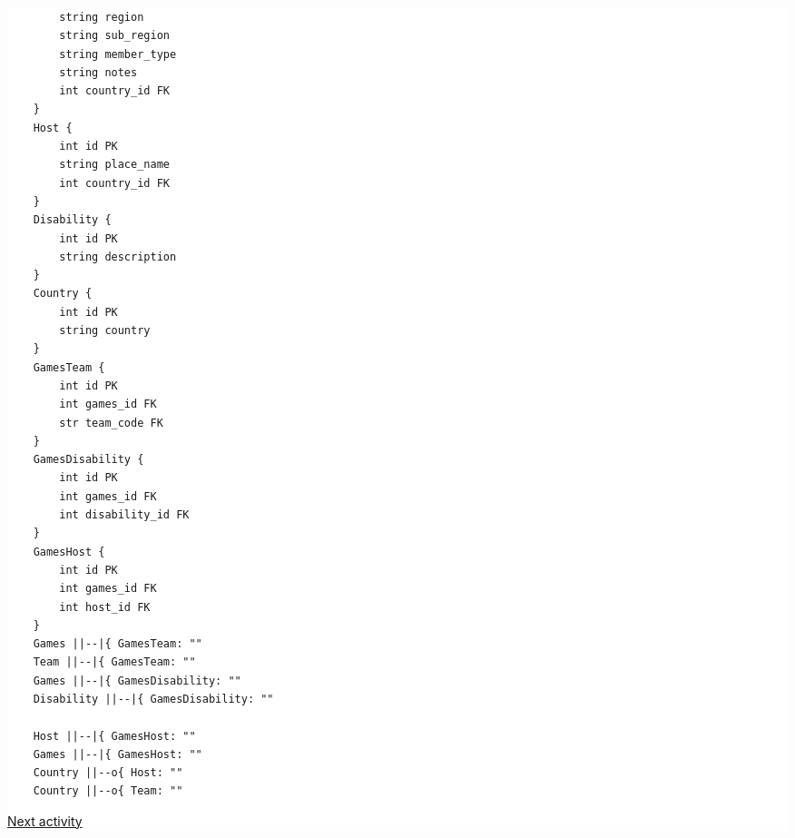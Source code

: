 ```mermaid
        string region
        string sub_region
        string member_type
        string notes
        int country_id FK
    }
    Host {
        int id PK
        string place_name
        int country_id FK
    }
    Disability {
        int id PK
        string description
    }
    Country {
        int id PK
        string country
    }
    GamesTeam {
        int id PK
        int games_id FK
        str team_code FK
    }
    GamesDisability {
        int id PK
        int games_id FK
        int disability_id FK
    }
    GamesHost {
        int id PK
        int games_id FK
        int host_id FK
    }
    Games ||--|{ GamesTeam: ""
    Team ||--|{ GamesTeam: ""
    Games ||--|{ GamesDisability: ""
    Disability ||--|{ GamesDisability: ""
    
    Host ||--|{ GamesHost: ""
    Games ||--|{ GamesHost: ""
    Country ||--o{ Host: ""
    Country ||--o{ Team: ""
```

[Next activity](4-05-logical-design-2nf.md)
